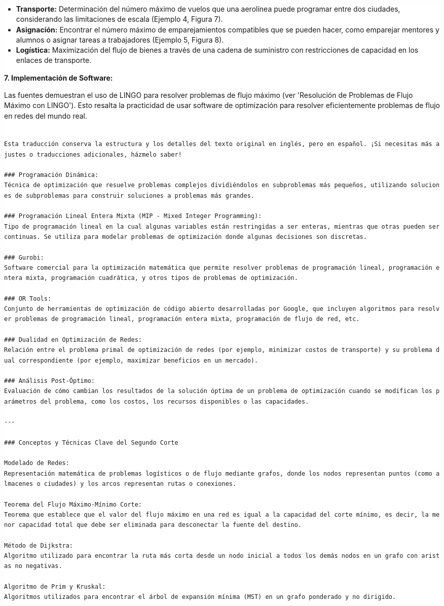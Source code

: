 * **Transporte:** Determinación del número máximo de vuelos que una aerolínea puede programar entre dos ciudades, considerando las limitaciones de escala (Ejemplo 4, Figura 7).
* **Asignación:** Encontrar el número máximo de emparejamientos compatibles que se pueden hacer, como emparejar mentores y alumnos o asignar tareas a trabajadores (Ejemplo 5, Figura 8).
* **Logística:** Maximización del flujo de bienes a través de una cadena de suministro con restricciones de capacidad en los enlaces de transporte.

**7. Implementación de Software:**

Las fuentes demuestran el uso de LINGO para resolver problemas de flujo máximo (ver 'Resolución de Problemas de Flujo Máximo con LINGO'). Esto resalta la practicidad de usar software de optimización para resolver eficientemente problemas de flujo en redes del mundo real.
``` 

Esta traducción conserva la estructura y los detalles del texto original en inglés, pero en español. ¡Si necesitas más ajustes o traducciones adicionales, házmelo saber!

### Programación Dinámica:
Técnica de optimización que resuelve problemas complejos dividiéndolos en subproblemas más pequeños, utilizando soluciones de subproblemas para construir soluciones a problemas más grandes.

### Programación Lineal Entera Mixta (MIP - Mixed Integer Programming):
Tipo de programación lineal en la cual algunas variables están restringidas a ser enteras, mientras que otras pueden ser continuas. Se utiliza para modelar problemas de optimización donde algunas decisiones son discretas.

### Gurobi:
Software comercial para la optimización matemática que permite resolver problemas de programación lineal, programación entera mixta, programación cuadrática, y otros tipos de problemas de optimización.

### OR Tools:
Conjunto de herramientas de optimización de código abierto desarrolladas por Google, que incluyen algoritmos para resolver problemas de programación lineal, programación entera mixta, programación de flujo de red, etc.

### Dualidad en Optimización de Redes:
Relación entre el problema primal de optimización de redes (por ejemplo, minimizar costos de transporte) y su problema dual correspondiente (por ejemplo, maximizar beneficios en un mercado).

### Análisis Post-Óptimo:
Evaluación de cómo cambian los resultados de la solución óptima de un problema de optimización cuando se modifican los parámetros del problema, como los costos, los recursos disponibles o las capacidades.

---

### Conceptos y Técnicas Clave del Segundo Corte

Modelado de Redes:
Representación matemática de problemas logísticos o de flujo mediante grafos, donde los nodos representan puntos (como almacenes o ciudades) y los arcos representan rutas o conexiones.

Teorema del Flujo Máximo-Mínimo Corte:
Teorema que establece que el valor del flujo máximo en una red es igual a la capacidad del corte mínimo, es decir, la menor capacidad total que debe ser eliminada para desconectar la fuente del destino.

Método de Dijkstra:
Algoritmo utilizado para encontrar la ruta más corta desde un nodo inicial a todos los demás nodos en un grafo con aristas no negativas.

Algoritmo de Prim y Kruskal:
Algoritmos utilizados para encontrar el árbol de expansión mínima (MST) en un grafo ponderado y no dirigido.
```